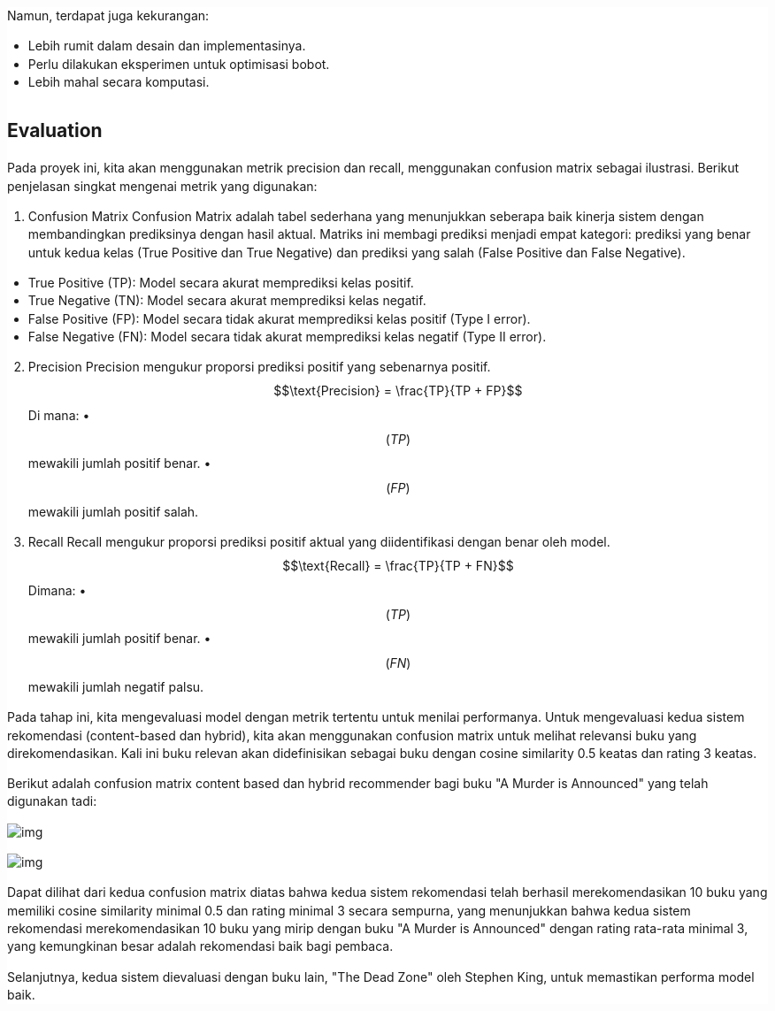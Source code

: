 Namun, terdapat juga kekurangan:
- Lebih rumit dalam desain dan implementasinya.
- Perlu dilakukan eksperimen untuk optimisasi bobot.
- Lebih mahal secara komputasi.

## Evaluation
Pada proyek ini, kita akan menggunakan metrik precision dan recall, menggunakan confusion matrix sebagai ilustrasi. Berikut penjelasan singkat mengenai metrik yang digunakan:

1. Confusion Matrix
Confusion Matrix adalah tabel sederhana yang menunjukkan seberapa baik kinerja sistem dengan membandingkan prediksinya dengan hasil aktual. Matriks ini membagi prediksi menjadi empat kategori: prediksi yang benar untuk kedua kelas (True Positive dan True Negative) dan prediksi yang salah (False Positive dan False Negative).
- True Positive (TP): Model secara akurat memprediksi kelas positif.
- True Negative (TN): Model secara akurat memprediksi kelas negatif.
- False Positive (FP): Model secara tidak akurat memprediksi kelas positif (Type I error).
- False Negative (FN): Model secara tidak akurat memprediksi kelas negatif (Type II error).

2. Precision
Precision mengukur proporsi prediksi positif yang sebenarnya positif. 
$$\text{Precision} = \frac{TP}{TP + FP}$$
Di mana:
• $$(TP)$$ mewakili jumlah positif benar.
• $$(FP)$$ mewakili jumlah positif salah.

3. Recall
Recall mengukur proporsi prediksi positif aktual yang diidentifikasi dengan benar oleh model.
$$\text{Recall} = \frac{TP}{TP + FN}$$
Dimana:
• $$(TP)$$ mewakili jumlah positif benar.
• $$(FN)$$ mewakili jumlah negatif palsu.

Pada tahap ini, kita mengevaluasi model dengan metrik tertentu untuk menilai performanya. Untuk mengevaluasi kedua sistem rekomendasi (content-based dan hybrid), kita akan menggunakan confusion matrix untuk melihat relevansi buku yang direkomendasikan. Kali ini buku relevan akan didefinisikan sebagai buku dengan cosine similarity 0.5 keatas dan rating 3 keatas.

Berikut adalah confusion matrix content based dan hybrid recommender bagi buku "A Murder is Announced" yang telah digunakan tadi:

![img](https://i.imgur.com/h1pfAmU.png)

![img](https://i.imgur.com/vh2jNVD.png)

Dapat dilihat dari kedua confusion matrix diatas bahwa kedua sistem rekomendasi telah berhasil merekomendasikan 10 buku yang memiliki cosine similarity minimal 0.5 dan rating minimal 3 secara sempurna, yang menunjukkan bahwa kedua sistem rekomendasi merekomendasikan 10 buku yang mirip dengan buku "A Murder is Announced" dengan rating rata-rata minimal 3, yang kemungkinan besar adalah rekomendasi baik bagi pembaca.

Selanjutnya, kedua sistem dievaluasi dengan buku lain, "The Dead Zone" oleh Stephen King, untuk memastikan performa model baik.
